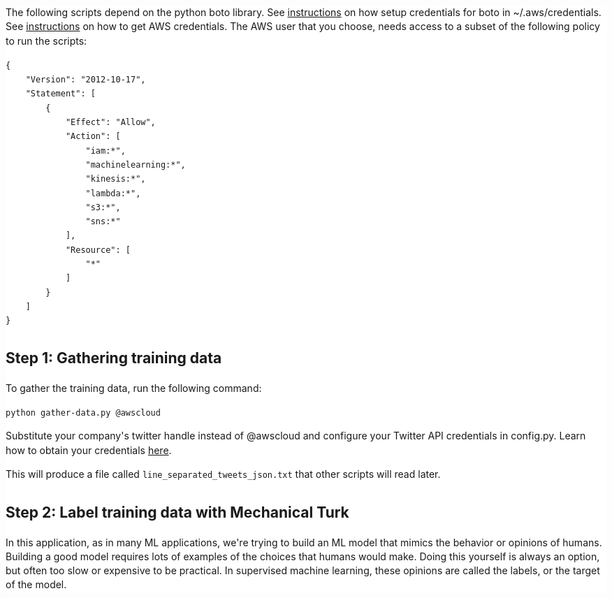 The following scripts depend on the python boto library. See
[instructions](http://boto.readthedocs.org/en/latest/boto_config_tut.html)
on how setup credentials for boto in ~/.aws/credentials. See
[instructions](http://blogs.aws.amazon.com/security/post/Tx1R9KDN9ISZ0HF/Where-s-my-secret-access-key)
on how to get AWS credentials. The AWS user that you choose, needs
access to a subset of the following policy to run the scripts:

    {
        "Version": "2012-10-17",
        "Statement": [
            {
                "Effect": "Allow",
                "Action": [
                    "iam:*",
                    "machinelearning:*",
                    "kinesis:*",
                    "lambda:*",
                    "s3:*",
                    "sns:*"
                ],
                "Resource": [
                    "*"
                ]
            }
        ]
    }

## <a name="step1"></a> Step 1: Gathering training data

To gather the training data, run the following command:

    python gather-data.py @awscloud

Substitute your company's twitter handle instead of @awscloud and
configure your Twitter API credentials in config.py. Learn how to
obtain your credentials
[here](https://dev.twitter.com/oauth/overview/application-owner-access-tokens).

This will produce a file called `line_separated_tweets_json.txt` that
other scripts will read later.

## <a name="step2"></a> Step 2: Label training data with Mechanical Turk

In this application, as in many ML applications, we're trying to
build an ML model that mimics the behavior or opinions of humans.
Building a good model requires lots of examples of the choices that
humans would make.  Doing this yourself is always an option, but
often too slow or expensive to be practical.  In supervised machine
learning, these opinions are called the labels, or the target of
the model.
